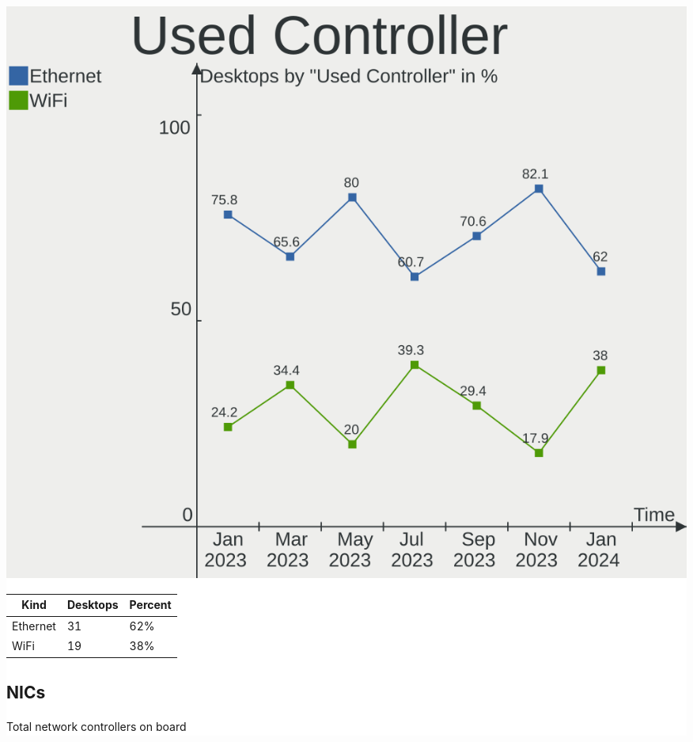 ![Used Controller](./images/line_chart/net_used.svg)

| Kind     | Desktops | Percent |
|----------|----------|---------|
| Ethernet | 31       | 62%     |
| WiFi     | 19       | 38%     |

NICs
----

Total network controllers on board
